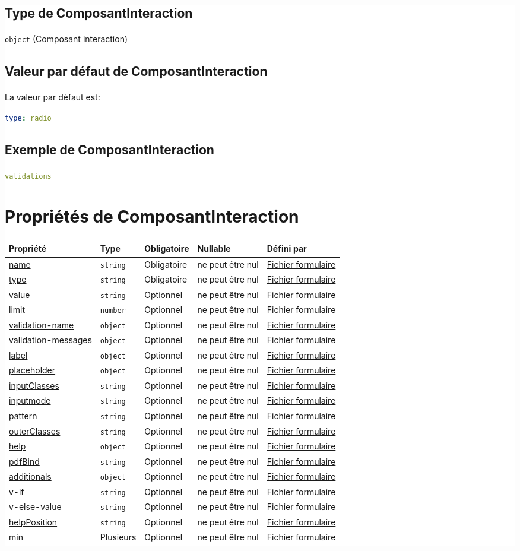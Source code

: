 ## Type de ComposantInteraction

`object` ([Composant interaction](frw-definitions-composant-interaction.md))

## Valeur par défaut de ComposantInteraction

La valeur par défaut est:

```yaml
type: radio

```

## Exemple de ComposantInteraction

```yaml
validations

```

# Propriétés de ComposantInteraction

| Propriété                                   | Type      | Obligatoire | Nullable         | Défini par                                                                                                                                                              |
| :------------------------------------------ | :-------- | :---------- | :--------------- | :---------------------------------------------------------------------------------------------------------------------------------------------------------------------- |
| [name](#name)                               | `string`  | Obligatoire | ne peut être nul | [Fichier formulaire](frw-definitions-composant-interaction-properties-name.md "schemas/form#/definitions/ComposantInteraction/properties/name")                         |
| [type](#type)                               | `string`  | Obligatoire | ne peut être nul | [Fichier formulaire](frw-definitions-composant-interaction-properties-type.md "schemas/form#/definitions/ComposantInteraction/properties/type")                         |
| [value](#value)                             | `string`  | Optionnel   | ne peut être nul | [Fichier formulaire](frw-definitions-composant-interaction-properties-value.md "schemas/form#/definitions/ComposantInteraction/properties/value")                       |
| [limit](#limit)                             | `number`  | Optionnel   | ne peut être nul | [Fichier formulaire](frw-definitions-composant-interaction-properties-limit.md "schemas/form#/definitions/ComposantInteraction/properties/limit")                       |
| [validation-name](#validation-name)         | `object`  | Optionnel   | ne peut être nul | [Fichier formulaire](frw-definitions-traduction.md "schemas/form#/definitions/ComposantInteraction/properties/validation-name")                                         |
| [validation-messages](#validation-messages) | `object`  | Optionnel   | ne peut être nul | [Fichier formulaire](frw-definitions-messages-de-validation.md "schemas/form#/definitions/ComposantInteraction/properties/validation-messages")                         |
| [label](#label)                             | `object`  | Optionnel   | ne peut être nul | [Fichier formulaire](frw-definitions-traduction.md "schemas/form#/definitions/ComposantInteraction/properties/label")                                                   |
| [placeholder](#placeholder)                 | `object`  | Optionnel   | ne peut être nul | [Fichier formulaire](frw-definitions-traduction.md "schemas/form#/definitions/ComposantInteraction/properties/placeholder")                                             |
| [inputClasses](#inputclasses)               | `string`  | Optionnel   | ne peut être nul | [Fichier formulaire](frw-definitions-composant-interaction-properties-inputclasses.md "schemas/form#/definitions/ComposantInteraction/properties/inputClasses")         |
| [inputmode](#inputmode)                     | `string`  | Optionnel   | ne peut être nul | [Fichier formulaire](frw-definitions-composant-interaction-properties-inputmode.md "schemas/form#/definitions/ComposantInteraction/properties/inputmode")               |
| [pattern](#pattern)                         | `string`  | Optionnel   | ne peut être nul | [Fichier formulaire](frw-definitions-composant-interaction-properties-pattern.md "schemas/form#/definitions/ComposantInteraction/properties/pattern")                   |
| [outerClasses](#outerclasses)               | `string`  | Optionnel   | ne peut être nul | [Fichier formulaire](frw-definitions-composant-interaction-properties-outerclasses.md "schemas/form#/definitions/ComposantInteraction/properties/outerClasses")         |
| [help](#help)                               | `object`  | Optionnel   | ne peut être nul | [Fichier formulaire](frw-definitions-traduction.md "schemas/form#/definitions/ComposantInteraction/properties/help")                                                    |
| [pdfBind](#pdfbind)                         | `string`  | Optionnel   | ne peut être nul | [Fichier formulaire](frw-definitions-composant-interaction-properties-pdfbind.md "schemas/form#/definitions/ComposantInteraction/properties/pdfBind")                   |
| [additionals](#additionals)                 | `object`  | Optionnel   | ne peut être nul | [Fichier formulaire](frw-definitions-composant-interaction-properties-additionals.md "schemas/form#/definitions/ComposantInteraction/properties/additionals")           |
| [v-if](#v-if)                               | `string`  | Optionnel   | ne peut être nul | [Fichier formulaire](frw-definitions-composant-interaction-properties-v-if.md "schemas/form#/definitions/ComposantInteraction/properties/v-if")                         |
| [v-else-value](#v-else-value)               | `string`  | Optionnel   | ne peut être nul | [Fichier formulaire](frw-definitions-composant-interaction-properties-v-else-value.md "schemas/form#/definitions/ComposantInteraction/properties/v-else-value")         |
| [helpPosition](#helpposition)               | `string`  | Optionnel   | ne peut être nul | [Fichier formulaire](frw-definitions-composant-interaction-properties-helpposition.md "schemas/form#/definitions/ComposantInteraction/properties/helpPosition")         |
| [min](#min)                                 | Plusieurs | Optionnel   | ne peut être nul | [Fichier formulaire](frw-definitions-composant-interaction-properties-min.md "schemas/form#/definitions/ComposantInteraction/properties/min")                           |